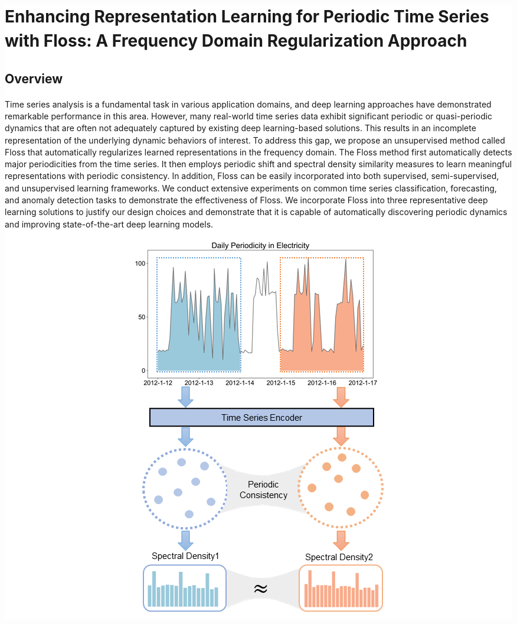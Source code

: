 # Enhancing Representation Learning for Periodic Time Series with Floss: A Frequency Domain Regularization Approach

## Overview 

Time series analysis is a fundamental task in various application domains, and deep learning approaches have demonstrated remarkable performance in this area. However, many real-world time series data exhibit significant periodic or quasi-periodic dynamics that are often not adequately captured by existing deep learning-based solutions. This results in an incomplete representation of the underlying dynamic behaviors of interest. To address this gap, we propose an unsupervised method called Floss that automatically regularizes learned representations in the frequency domain. The Floss method first automatically detects major periodicities from the time series. It then employs periodic shift and spectral density similarity measures to learn meaningful representations with periodic consistency. In addition, Floss can be easily incorporated into both supervised, semi-supervised, and unsupervised learning frameworks. We conduct extensive experiments on common time series classification, forecasting, and anomaly detection tasks to demonstrate the effectiveness of Floss. We incorporate Floss into three representative deep learning solutions to justify our design choices and demonstrate that it is capable of automatically discovering periodic dynamics and improving state-of-the-art deep learning models.
<p align="center">
    <img src="images/fig1.png" width="448" align="center">
</p>
